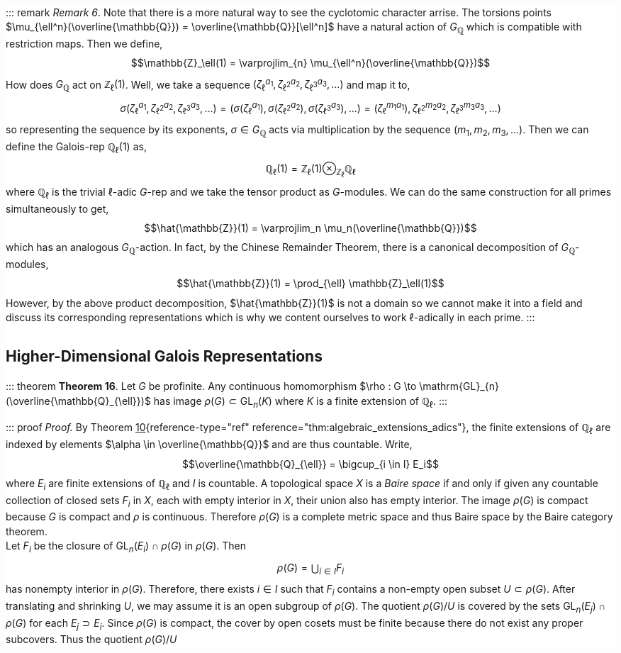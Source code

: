 ::: remark
*Remark 6*. Note that there is a more natural way to see the cyclotomic
character arrise. The torsions points
$\mu_{\ell^n}(\overline{\mathbb{Q}}) = \overline{\mathbb{Q}}[\ell^n]$
have a natural action of $G_{\mathbb{Q}}$ which is compatible with
restriction maps. Then we define,
$$\mathbb{Z}_\ell(1) = \varprojlim_{n} \mu_{\ell^n}(\overline{\mathbb{Q}})$$
How does $G_\mathbb{Q}$ act on $\mathbb{Z}_\ell(1)$. Well, we take a
sequence
$(\zeta_\ell^{a_1}, \zeta_{\ell^2}^{a_2}, \zeta_{\ell^3}^{a_3}, \dots )$
and map it to,
$$\sigma(\zeta_\ell^{a_1}, \zeta_{\ell^2}^{a_2}, \zeta_{\ell^3}^{a_3}, \dots ) = (\sigma(\zeta_\ell^{a_1}), \sigma(\zeta_{\ell^2}^{a_2}), \sigma(\zeta_{\ell^3}^{a_3}), \dots ) = (\zeta_\ell^{m_1 a_1}), \zeta_{\ell^2}^{m_2 a_2}, \zeta_{\ell^3}^{m_3 a_3},  \dots )$$
so representing the sequence by its exponents, $\sigma \in G_\mathbb{Q}$
acts via multiplication by the sequence $(m_1, m_2, m_3, \dots)$. Then
we can define the Galois-rep $\mathbb{Q}_\ell(1)$ as,
$$\mathbb{Q}_\ell(1) = \mathbb{Z}_\ell(1) \otimes_{\mathbb{Z}_\ell} \mathbb{Q}_\ell$$
where $\mathbb{Q}_\ell$ is the trivial $\ell$-adic $G$-rep and we take
the tensor product as $G$-modules. We can do the same construction for
all primes simultaneously to get,
$$\hat{\mathbb{Z}}(1) = \varprojlim_n \mu_n(\overline{\mathbb{Q}})$$
which has an analogous $G_\mathbb{Q}$-action. In fact, by the Chinese
Remainder Theorem, there is a canonical decomposition of
$G_\mathbb{Q}$-modules,
$$\hat{\mathbb{Z}}(1) = \prod_{\ell} \mathbb{Z}_\ell(1)$$ However, by
the above product decomposition, $\hat{\mathbb{Z}}(1)$ is not a domain
so we cannot make it into a field and discuss its corresponding
representations which is why we content ourselves to work
$\ell$-adically in each prime.
:::

## Higher-Dimensional Galois Representations

::: theorem
**Theorem 16**. Let $G$ be profinite. Any continuous homomorphism
$\rho : G \to \mathrm{GL}_{n}(\overline{\mathbb{Q}_{\ell}})$ has image
$\rho(G) \subset \mathrm{GL}_{n}(K)$ where $K$ is a finite extension of
$\mathbb{Q}_{\ell}$.
:::

::: proof
*Proof.* By Theorem
[10](#thm:algebraic_extensions_adics){reference-type="ref"
reference="thm:algebraic_extensions_adics"}, the finite extensions of
$\mathbb{Q}_{\ell}$ are indexed by elements
$\alpha \in \overline{\mathbb{Q}}$ and are thus countable. Write,
$$\overline{\mathbb{Q}_{\ell}} = \bigcup_{i \in I} E_i$$ where $E_i$ are
finite extensions of $\mathbb{Q}_{\ell}$ and $I$ is countable. A
topological space $X$ is a *Baire space* if and only if given any
countable collection of closed sets $F_i$ in $X$, each with empty
interior in $X$, their union also has empty interior. The image
$\rho(G)$ is compact because $G$ is compact and $\rho$ is continuous.
Therefore $\rho(G)$ is a complete metric space and thus Baire space by
the Baire category theorem.\
Let $F_i$ be the closure of $\mathrm{GL}_{n}(E_i) \cap \rho(G)$ in
$\rho(G)$. Then $$\rho(G) = \bigcup_{i \in I} F_i$$ has nonempty
interior in $\rho(G)$. Therefore, there exists $i \in I$ such that $F_i$
contains a non-empty open subset $U \subset \rho(G)$. After translating
and shrinking $U$, we may assume it is an open subgroup of $\rho(G)$.
The quotient $\rho(G) / U$ is covered by the sets
$\mathrm{GL}_{n}(E_j) \cap \rho(G)$ for each $E_j \supset E_i$. Since
$\rho(G)$ is compact, the cover by open cosets must be finite because
there do not exist any proper subcovers. Thus the quotient $\rho(G) / U$